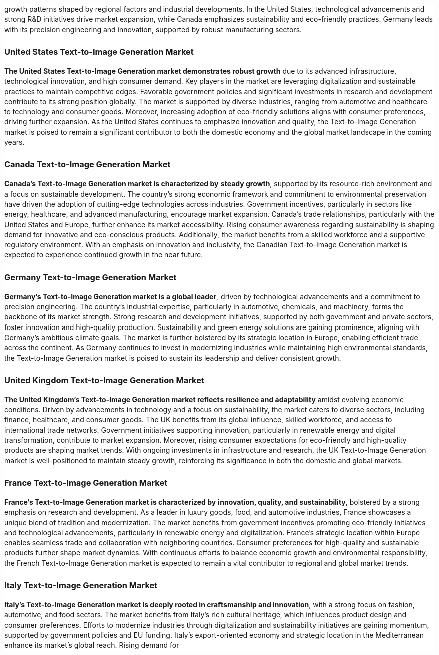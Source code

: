 growth patterns shaped by regional factors and industrial developments. In the United States, technological advancements and strong R&amp;D initiatives drive market expansion, while Canada emphasizes sustainability and eco-friendly practices. Germany leads with its precision engineering and innovation, supported by robust manufacturing sectors.</span></em></p></blockquote><h3><strong>United States Text-to-Image Generation Market</strong></h3><p><strong>The United States Text-to-Image Generation market demonstrates robust growth</strong> due to its advanced infrastructure, technological innovation, and high consumer demand. Key players in the market are leveraging digitalization and sustainable practices to maintain competitive edges. Favorable government policies and significant investments in research and development contribute to its strong position globally. The market is supported by diverse industries, ranging from automotive and healthcare to technology and consumer goods. Moreover, increasing adoption of eco-friendly solutions aligns with consumer preferences, driving further expansion. As the United States continues to emphasize innovation and quality, the Text-to-Image Generation market is poised to remain a significant contributor to both the domestic economy and the global market landscape in the coming years.</p><h3><strong>Canada Text-to-Image Generation Market</strong></h3><p><strong>Canada&rsquo;s Text-to-Image Generation market is characterized by steady growth</strong>, supported by its resource-rich environment and a focus on sustainable development. The country&rsquo;s strong economic framework and commitment to environmental preservation have driven the adoption of cutting-edge technologies across industries. Government incentives, particularly in sectors like energy, healthcare, and advanced manufacturing, encourage market expansion. Canada&rsquo;s trade relationships, particularly with the United States and Europe, further enhance its market accessibility. Rising consumer awareness regarding sustainability is shaping demand for innovative and eco-conscious products. Additionally, the market benefits from a skilled workforce and a supportive regulatory environment. With an emphasis on innovation and inclusivity, the Canadian Text-to-Image Generation market is expected to experience continued growth in the near future.</p><h3><strong>Germany Text-to-Image Generation Market</strong></h3><p><strong>Germany&rsquo;s Text-to-Image Generation market is a global leader</strong>, driven by technological advancements and a commitment to precision engineering. The country&rsquo;s industrial expertise, particularly in automotive, chemicals, and machinery, forms the backbone of its market strength. Strong research and development initiatives, supported by both government and private sectors, foster innovation and high-quality production. Sustainability and green energy solutions are gaining prominence, aligning with Germany&rsquo;s ambitious climate goals. The market is further bolstered by its strategic location in Europe, enabling efficient trade across the continent. As Germany continues to invest in modernizing industries while maintaining high environmental standards, the Text-to-Image Generation market is poised to sustain its leadership and deliver consistent growth.</p><h3><strong>United Kingdom Text-to-Image Generation Market</strong></h3><p><strong>The United Kingdom&rsquo;s Text-to-Image Generation market reflects resilience and adaptability</strong> amidst evolving economic conditions. Driven by advancements in technology and a focus on sustainability, the market caters to diverse sectors, including finance, healthcare, and consumer goods. The UK benefits from its global influence, skilled workforce, and access to international trade networks. Government initiatives supporting innovation, particularly in renewable energy and digital transformation, contribute to market expansion. Moreover, rising consumer expectations for eco-friendly and high-quality products are shaping market trends. With ongoing investments in infrastructure and research, the UK Text-to-Image Generation market is well-positioned to maintain steady growth, reinforcing its significance in both the domestic and global markets.</p><h3><strong>France Text-to-Image Generation Market</strong></h3><p><strong>France&rsquo;s Text-to-Image Generation market is characterized by innovation, quality, and sustainability</strong>, bolstered by a strong emphasis on research and development. As a leader in luxury goods, food, and automotive industries, France showcases a unique blend of tradition and modernization. The market benefits from government incentives promoting eco-friendly initiatives and technological advancements, particularly in renewable energy and digitalization. France&rsquo;s strategic location within Europe enables seamless trade and collaboration with neighboring countries. Consumer preferences for high-quality and sustainable products further shape market dynamics. With continuous efforts to balance economic growth and environmental responsibility, the French Text-to-Image Generation market is expected to remain a vital contributor to regional and global market trends.</p><h3><strong>Italy Text-to-Image Generation Market</strong></h3><p><strong>Italy&rsquo;s Text-to-Image Generation market is deeply rooted in craftsmanship and innovation</strong>, with a strong focus on fashion, automotive, and food sectors. The market benefits from Italy&rsquo;s rich cultural heritage, which influences product design and consumer preferences. Efforts to modernize industries through digitalization and sustainability initiatives are gaining momentum, supported by government policies and EU funding. Italy&rsquo;s export-oriented economy and strategic location in the Mediterranean enhance its market&rsquo;s global reach. Rising demand for